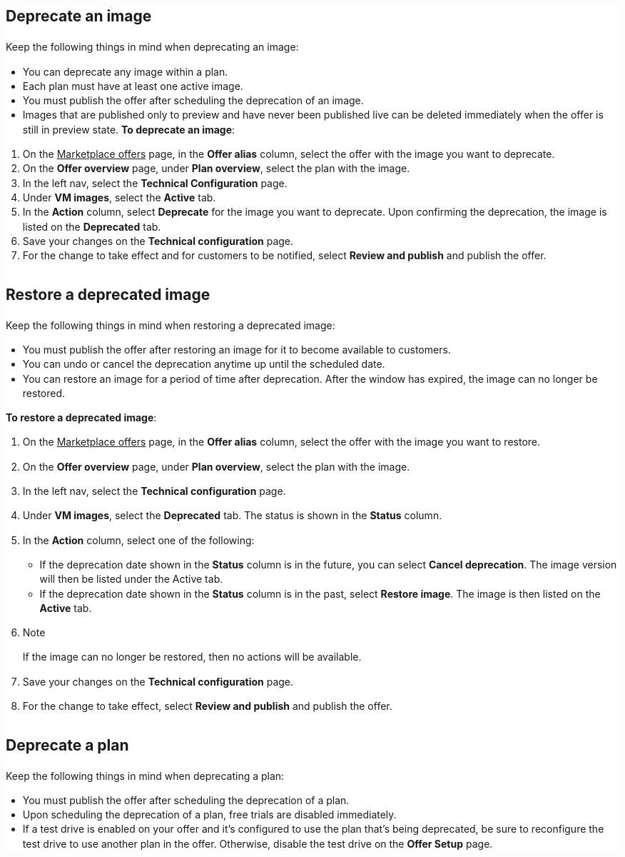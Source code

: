 ## Deprecate an image

Keep the following things in mind when deprecating an image:

- You can deprecate any image within a plan.
- Each plan must have at least one active image.
- You must publish the offer after scheduling the deprecation of an image.
- Images that are published only to preview and have never been published live can be deleted immediately when the offer is still in preview state.
**To deprecate an image**:

1. On the [Marketplace offers](https://partner.microsoft.com/dashboard/marketplace-offers/overview) page, in the **Offer alias** column, select the offer with the image you want to deprecate.
1. On the **Offer overview** page, under **Plan overview**, select the plan with the image.
1. In the left nav, select the **Technical Configuration** page.
1. Under **VM images**, select the **Active** tab.
1. In the **Action** column, select **Deprecate** for the image you want to deprecate. Upon confirming the deprecation, the image is listed on the **Deprecated** tab.
1. Save your changes on the **Technical configuration** page.
1. For the change to take effect and for customers to be notified, select **Review and publish** and publish the offer.

## Restore a deprecated image

Keep the following things in mind when restoring a deprecated image:

- You must publish the offer after restoring an image for it to become available to customers.
- You can undo or cancel the deprecation anytime up until the scheduled date.
- You can restore an image for a period of time after deprecation. After the window has expired, the image can no longer be restored.

**To restore a deprecated image**:

1. On the [Marketplace offers](https://partner.microsoft.com/dashboard/marketplace-offers/overview) page, in the **Offer alias** column, select the offer with the image you want to restore.
1. On the **Offer overview** page, under **Plan overview**, select the plan with the image.
1. In the left nav, select the **Technical configuration** page.
1. Under **VM images**, select the **Deprecated** tab. The status is shown in the **Status** column.
1. In the **Action** column, select one of the following:
    - If the deprecation date shown in the **Status** column is in the future, you can select **Cancel deprecation**. The image version will then be listed under the Active tab.
    - If the deprecation date shown in the **Status** column is in the past, select **Restore image**. The image is then listed on the **Active** tab.
1. > [!NOTE]
   > If the image can no longer be restored, then no actions will be available.
   
1. Save your changes on the **Technical configuration** page.
1. For the change to take effect, select **Review and publish** and publish the offer.

## Deprecate a plan

Keep the following things in mind when deprecating a plan:
- You must publish the offer after scheduling the deprecation of a plan.
- Upon scheduling the deprecation of a plan, free trials are disabled immediately.
- If a test drive is enabled on your offer and it’s configured to use the plan that’s being deprecated, be sure to reconfigure the test drive to use another plan in the offer. Otherwise, disable the test drive on the **Offer Setup** page.
